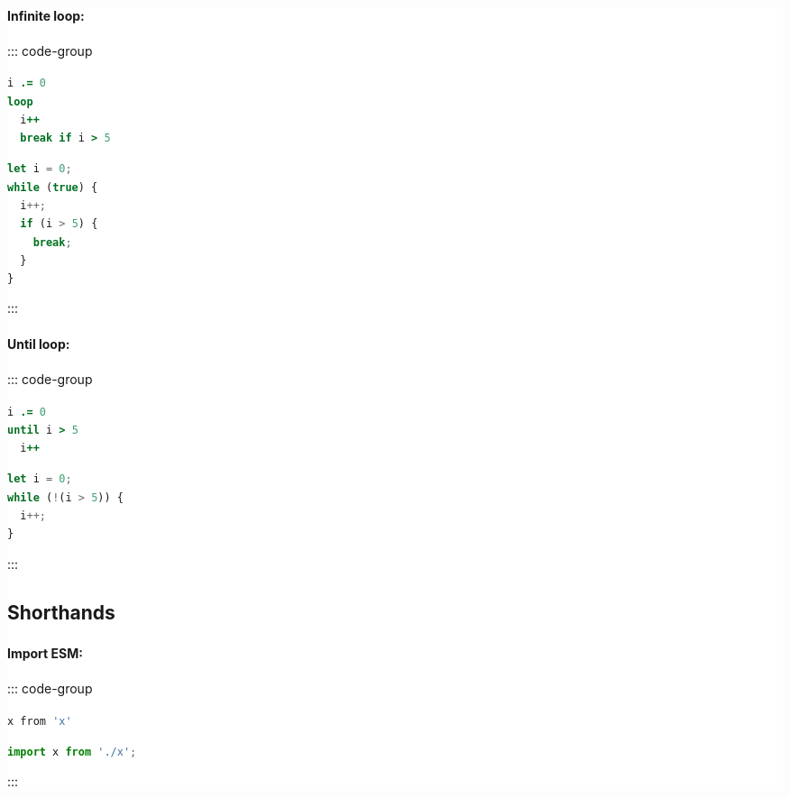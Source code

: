 #### Infinite loop:

::: code-group

```coffee
i .= 0
loop
  i++
  break if i > 5
```

```typescript
let i = 0;
while (true) {
  i++;
  if (i > 5) {
    break;
  }
}
```

:::

#### Until loop:

::: code-group

```coffee
i .= 0
until i > 5
  i++
```

```typescript
let i = 0;
while (!(i > 5)) {
  i++;
}
```

:::

## Shorthands

#### Import ESM:

::: code-group

```coffee
x from 'x'
```

```typescript
import x from './x';
```

:::
